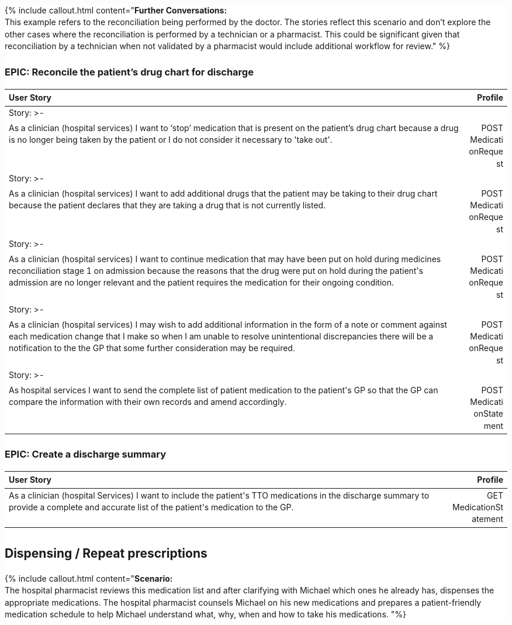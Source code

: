 

{% include callout.html content="<b>Further Conversations:</b><br>
This example refers to the reconciliation being performed by the doctor. The stories reflect this scenario and don’t explore the other cases where the reconciliation is performed by a technician or a pharmacist. This could be significant given that reconciliation by a technician when not validated by a pharmacist would include additional workflow for review." %}


### EPIC: Reconcile the patient’s drug chart for discharge ###

| User Story    | Profile     |
| :--- |--------------: |
| Story: >-
	As a clinician (hospital services) I want to ‘stop’ medication that is present on the patient’s drug chart because a drug is no longer being taken by the patient or I do not consider it necessary to 'take out'. | POST <br>MedicationRequest |
| Story: >-
	As a clinician (hospital services) I want to add additional drugs that the patient may be taking to their drug chart because the patient declares that they are taking a drug that is not currently listed. | POST <br>MedicationRequest | 
| Story: >-
	As a clinician (hospital services) I want to continue medication that may have been put on hold during medicines reconciliation stage 1 on admission because the reasons that the drug were put on hold during the patient's admission are no longer relevant and the patient requires the medication for their ongoing condition. | POST <br>MedicationRequest |
| Story: >-
	As a clinician (hospital services) I may wish to add additional information in the form of a note or comment against each medication change that I make so when I am unable to resolve unintentional discrepancies there will be a notification to the the GP that some further consideration may be required. | POST <br> MedicationRequest |
| Story: >-
	As hospital services I want to send the complete list of patient medication to the patient's GP so that the GP can compare the information with their own records and amend accordingly. | POST <br> MedicationStatement |


### EPIC: Create a discharge summary ###


| User Story    | Profile     |
| :--- |--------------: |
| As a clinician (hospital Services) I want to include the patient's TTO medications in the discharge summary to provide a complete and accurate list of the patient's medication to the GP. | GET <br>MedicationStatement |


## Dispensing / Repeat prescriptions ##

{% include callout.html content="<b>Scenario:</b><br>The hospital pharmacist reviews this medication list and after clarifying with Michael which ones he already has, dispenses the appropriate medications. The hospital pharmacist counsels Michael on his new medications and prepares a patient-friendly medication schedule to help Michael understand what, why, when and how to take his medications. "%}
